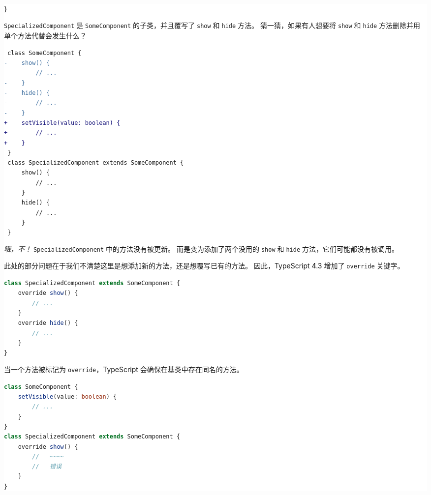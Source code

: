 ```ts
}
```

`SpecializedComponent` 是 `SomeComponent` 的子类，并且覆写了 `show` 和 `hide` 方法。
猜一猜，如果有人想要将 `show` 和 `hide` 方法删除并用单个方法代替会发生什么？

```diff
 class SomeComponent {
-    show() {
-        // ...
-    }
-    hide() {
-        // ...
-    }
+    setVisible(value: boolean) {
+        // ...
+    }
 }
 class SpecializedComponent extends SomeComponent {
     show() {
         // ...
     }
     hide() {
         // ...
     }
 }
```

_哦，不！_
`SpecializedComponent` 中的方法没有被更新。
而是变为添加了两个没用的 `show` 和 `hide` 方法，它们可能都没有被调用。

此处的部分问题在于我们不清楚这里是想添加新的方法，还是想覆写已有的方法。
因此，TypeScript 4.3 增加了 `override` 关键字。

```ts
class SpecializedComponent extends SomeComponent {
    override show() {
        // ...
    }
    override hide() {
        // ...
    }
}
```

当一个方法被标记为 `override`，TypeScript 会确保在基类中存在同名的方法。

```ts
class SomeComponent {
    setVisible(value: boolean) {
        // ...
    }
}
class SpecializedComponent extends SomeComponent {
    override show() {
        //   ~~~~
        //   错误
    }
}
```
